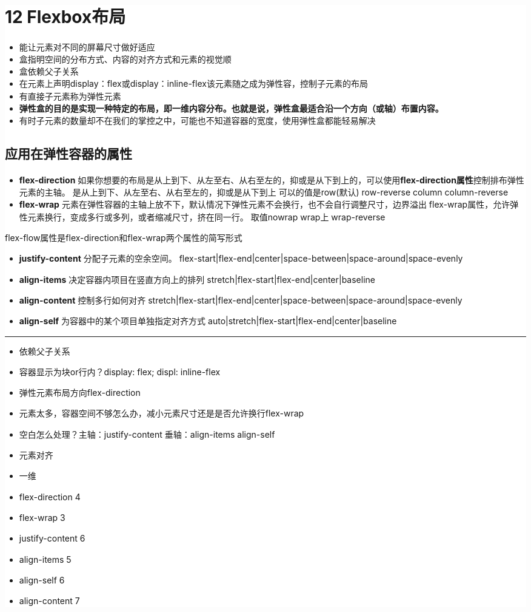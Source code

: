 # 12 Flexbox布局
- 能让元素对不同的屏幕尺寸做好适应
- 盒指明空间的分布方式、内容的对齐方式和元素的视觉顺
- 盒依赖父子关系
- 在元素上声明display：flex或display：inline-flex该元素随之成为弹性容，控制子元素的布局
- 有直接子元素称为弹性元素
- **弹性盒的目的是实现一种特定的布局，即一维内容分布。也就是说，弹性盒最适合沿一个方向（或轴）布置内容。**
- 有时子元素的数量却不在我们的掌控之中，可能也不知道容器的宽度，使用弹性盒都能轻易解决


## 应用在弹性容器的属性
- **flex-direction**
如果你想要的布局是从上到下、从左至右、从右至左的，抑或是从下到上的，可以使用**flex-direction属性**控制排布弹性元素的主轴。
是从上到下、从左至右、从右至左的，抑或是从下到上
可以的值是row(默认) row-reverse column column-reverse
- **flex-wrap**
元素在弹性容器的主轴上放不下，默认情况下弹性元素不会换行，也不会自行调整尺寸，边界溢出
flex-wrap属性，允许弹性元素换行，变成多行或多列，或者缩减尺寸，挤在同一行。
取值nowrap wrap上 wrap-reverse

flex-flow属性是flex-direction和flex-wrap两个属性的简写形式

- **justify-content**
分配子元素的空余空间。
flex-start|flex-end|center|space-between|space-around|space-evenly

- **align-items**
决定容器内项目在竖直方向上的排列
stretch|flex-start|flex-end|center|baseline

- **align-content**
控制多行如何对齐
stretch|flex-start|flex-end|center|space-between|space-around|space-evenly

- **align-self**
为容器中的某个项目单独指定对齐方式
auto|stretch|flex-start|flex-end|center|baseline

---

- 依赖父子关系
- 容器显示为块or行内？display: flex; displ: inline-flex
- 弹性元素布局方向flex-direction
- 元素太多，容器空间不够怎么办，减小元素尺寸还是是否允许换行flex-wrap
- 空白怎么处理？主轴：justify-content 垂轴：align-items  align-self
- 元素对齐
- 一维


- flex-direction 4
- flex-wrap 3
- justify-content 6
- align-items 5
- align-self 6
- align-content 7
